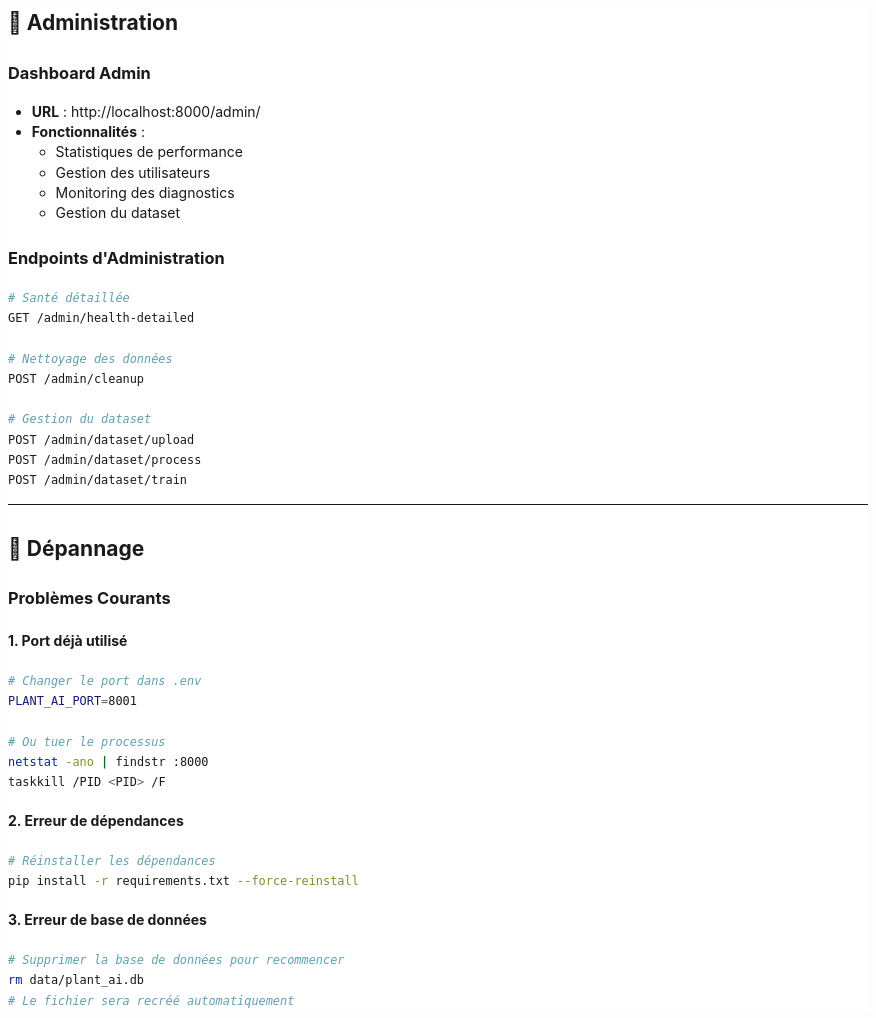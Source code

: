 
## 🔧 Administration

### **Dashboard Admin**
- **URL** : http://localhost:8000/admin/
- **Fonctionnalités** :
  - Statistiques de performance
  - Gestion des utilisateurs
  - Monitoring des diagnostics
  - Gestion du dataset

### **Endpoints d'Administration**
```bash
# Santé détaillée
GET /admin/health-detailed

# Nettoyage des données
POST /admin/cleanup

# Gestion du dataset
POST /admin/dataset/upload
POST /admin/dataset/process
POST /admin/dataset/train
```

---

## 🐛 Dépannage

### **Problèmes Courants**

#### **1. Port déjà utilisé**
```bash
# Changer le port dans .env
PLANT_AI_PORT=8001

# Ou tuer le processus
netstat -ano | findstr :8000
taskkill /PID <PID> /F
```

#### **2. Erreur de dépendances**
```bash
# Réinstaller les dépendances
pip install -r requirements.txt --force-reinstall
```

#### **3. Erreur de base de données**
```bash
# Supprimer la base de données pour recommencer
rm data/plant_ai.db
# Le fichier sera recréé automatiquement
```
